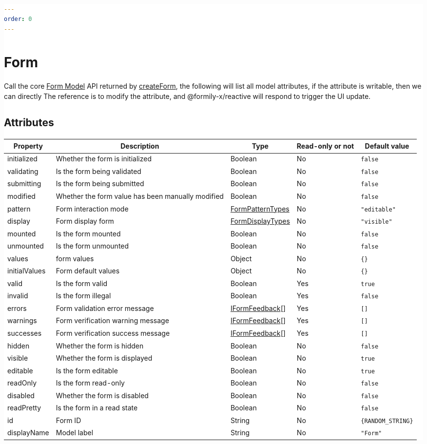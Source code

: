 ```yaml
---
order: 0
---
```


# Form

Call the core [Form Model](/guide/form) API returned by [createForm](/api/entry/create-form), the following will list all model attributes, if the attribute is writable, then we can directly The reference is to modify the attribute, and @formily-x/reactive will respond to trigger the UI update.

## Attributes

| Property      | Description                                       | Type                                  | Read-only or not | Default value     |
| ------------- | ------------------------------------------------- | ------------------------------------- | ---------------- | ----------------- |
| initialized   | Whether the form is initialized                   | Boolean                               | No               | `false`           |
| validating    | Is the form being validated                       | Boolean                               | No               | `false`           |
| submitting    | Is the form being submitted                       | Boolean                               | No               | `false`           |
| modified      | Whether the form value has been manually modified | Boolean                               | No               | `false`           |
| pattern       | Form interaction mode                             | [FormPatternTypes](#formpatterntypes) | No               | `"editable"`      |
| display       | Form display form                                 | [FormDisplayTypes](#formdisplaytypes) | No               | `"visible"`       |
| mounted       | Is the form mounted                               | Boolean                               | No               | `false`           |
| unmounted     | Is the form unmounted                             | Boolean                               | No               | `false`           |
| values        | form values                                       | Object                                | No               | `{}`              |
| initialValues | Form default values                               | Object                                | No               | `{}`              |
| valid         | Is the form valid                                 | Boolean                               | Yes              | `true`            |
| invalid       | Is the form illegal                               | Boolean                               | Yes              | `false`           |
| errors        | Form validation error message                     | [IFormFeedback](#iformfeedback)[]     | Yes              | `[]`              |
| warnings      | Form verification warning message                 | [IFormFeedback](#iformfeedback)[]     | Yes              | `[]`              |
| successes     | Form verification success message                 | [IFormFeedback](#iformfeedback)[]     | Yes              | `[]`              |
| hidden        | Whether the form is hidden                        | Boolean                               | No               | `false`           |
| visible       | Whether the form is displayed                     | Boolean                               | No               | `true`            |
| editable      | Is the form editable                              | Boolean                               | No               | `true`            |
| readOnly      | Is the form read-only                             | Boolean                               | No               | `false`           |
| disabled      | Whether the form is disabled                      | Boolean                               | No               | `false`           |
| readPretty    | Is the form in a read state                       | Boolean                               | No               | `false`           |
| id            | Form ID                                           | String                                | No               | `{RANDOM_STRING}` |
| displayName   | Model label                                       | String                                | No               | `"Form"`          |
